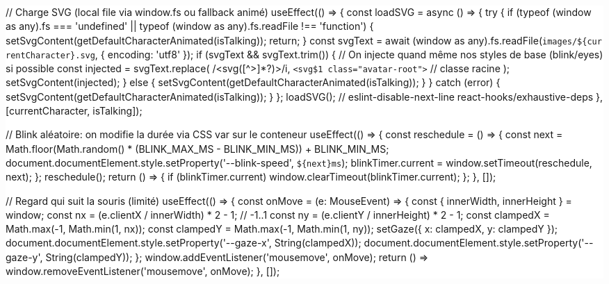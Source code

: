   // Charge SVG (local file via window.fs ou fallback animé)
  useEffect(() => {
    const loadSVG = async () => {
      try {
        if (typeof (window as any).fs === 'undefined' || typeof (window as any).fs.readFile !== 'function') {
          setSvgContent(getDefaultCharacterAnimated(isTalking));
          return;
        }
        const svgText = await (window as any).fs.readFile(`images/${currentCharacter}.svg`, { encoding: 'utf8' });
        if (svgText && svgText.trim()) {
          // On injecte quand même nos styles de base (blink/eyes) si possible
          const injected = svgText.replace(
            /<svg([^>]*?)>/i,
            `<svg$1 class="avatar-root">` // classe racine
          );
          setSvgContent(injected);
        } else {
          setSvgContent(getDefaultCharacterAnimated(isTalking));
        }
      } catch (error) {
        setSvgContent(getDefaultCharacterAnimated(isTalking));
      }
    };
    loadSVG();
    // eslint-disable-next-line react-hooks/exhaustive-deps
  }, [currentCharacter, isTalking]);

  // Blink aléatoire: on modifie la durée via CSS var sur le conteneur
  useEffect(() => {
    const reschedule = () => {
      const next = Math.floor(Math.random() * (BLINK_MAX_MS - BLINK_MIN_MS)) + BLINK_MIN_MS;
      document.documentElement.style.setProperty('--blink-speed', `${next}ms`);
      blinkTimer.current = window.setTimeout(reschedule, next);
    };
    reschedule();
    return () => { if (blinkTimer.current) window.clearTimeout(blinkTimer.current); };
  }, []);

  // Regard qui suit la souris (limité)
  useEffect(() => {
    const onMove = (e: MouseEvent) => {
      const { innerWidth, innerHeight } = window;
      const nx = (e.clientX / innerWidth) * 2 - 1; // -1..1
      const ny = (e.clientY / innerHeight) * 2 - 1;
      const clampedX = Math.max(-1, Math.min(1, nx));
      const clampedY = Math.max(-1, Math.min(1, ny));
      setGaze({ x: clampedX, y: clampedY });
      document.documentElement.style.setProperty('--gaze-x', String(clampedX));
      document.documentElement.style.setProperty('--gaze-y', String(clampedY));
    };
    window.addEventListener('mousemove', onMove);
    return () => window.removeEventListener('mousemove', onMove);
  }, []);
